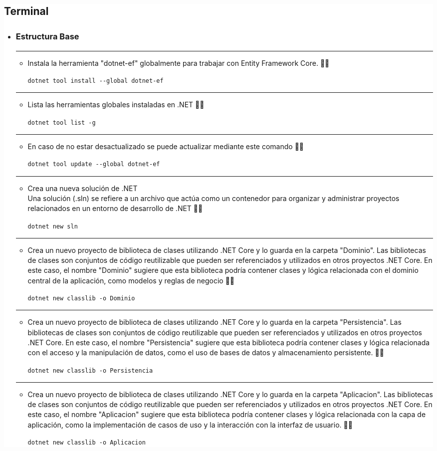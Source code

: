 




## Terminal

 - ### Estructura Base
    
    ---
    - Instala la herramienta "dotnet-ef" globalmente para trabajar con Entity Framework Core. 🚧🔧
        ```
        dotnet tool install --global dotnet-ef 
        ```

    
    ---
    - Lista las herramientas globales instaladas en .NET 🚧🔧
        ```
        dotnet tool list -g
        ```

    ---
    - En caso de no estar desactualizado se puede actualizar mediante este comando 🚧🔧
        ```
        dotnet tool update --global dotnet-ef
        ```
    ---
    - Crea una nueva solución de .NET  
    Una solución (.sln) se refiere a un archivo que actúa como un contenedor para organizar y administrar proyectos relacionados en un entorno de desarrollo de .NET 🚧🔧
        ```
        dotnet new sln
        ```

    ---
    - Crea un nuevo proyecto de biblioteca de clases utilizando .NET Core y lo guarda en la carpeta "Dominio". Las bibliotecas de clases son conjuntos de código reutilizable que pueden ser referenciados y utilizados en otros proyectos .NET Core. En este caso, el nombre "Dominio" sugiere que esta biblioteca podría contener clases y lógica relacionada con el dominio central de la aplicación, como modelos y reglas de negocio 🚧🔧
        ```
        dotnet new classlib -o Dominio
        ```

    ---
    - Crea un nuevo proyecto de biblioteca de clases utilizando .NET Core y lo guarda en la carpeta "Persistencia". Las bibliotecas de clases son conjuntos de código reutilizable que pueden ser referenciados y utilizados en otros proyectos .NET Core. En este caso, el nombre "Persistencia" sugiere que esta biblioteca podría contener clases y lógica relacionada con el acceso y la manipulación de datos, como el uso de bases de datos y almacenamiento persistente. 🚧🔧
        ```
        dotnet new classlib -o Persistencia
        ```
    ---
    - Crea un nuevo proyecto de biblioteca de clases utilizando .NET Core y lo guarda en la carpeta "Aplicacion". Las bibliotecas de clases son conjuntos de código reutilizable que pueden ser referenciados y utilizados en otros proyectos .NET Core. En este caso, el nombre "Aplicacion" sugiere que esta biblioteca podría contener clases y lógica relacionada con la capa de aplicación, como la implementación de casos de uso y la interacción con la interfaz de usuario. 🚧🔧
        ```
        dotnet new classlib -o Aplicacion
        ```
